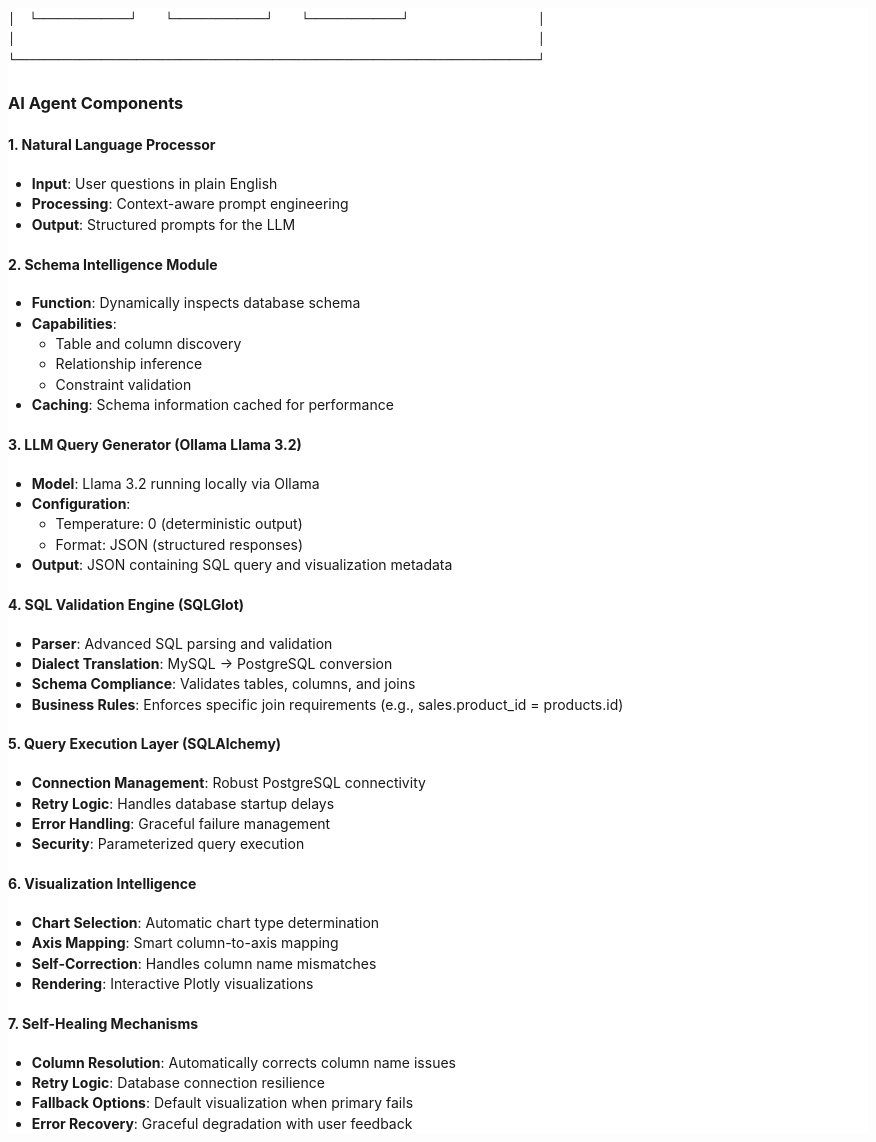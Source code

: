 ```
│  └─────────────┘    └─────────────┘    └─────────────┘                  │
│                                                                         │
└─────────────────────────────────────────────────────────────────────────┘
```

### AI Agent Components

#### 1. **Natural Language Processor**
- **Input**: User questions in plain English
- **Processing**: Context-aware prompt engineering
- **Output**: Structured prompts for the LLM

#### 2. **Schema Intelligence Module**
- **Function**: Dynamically inspects database schema
- **Capabilities**: 
  - Table and column discovery
  - Relationship inference
  - Constraint validation
- **Caching**: Schema information cached for performance

#### 3. **LLM Query Generator** (Ollama Llama 3.2)
- **Model**: Llama 3.2 running locally via Ollama
- **Configuration**: 
  - Temperature: 0 (deterministic output)
  - Format: JSON (structured responses)
- **Output**: JSON containing SQL query and visualization metadata

#### 4. **SQL Validation Engine** (SQLGlot)
- **Parser**: Advanced SQL parsing and validation
- **Dialect Translation**: MySQL → PostgreSQL conversion
- **Schema Compliance**: Validates tables, columns, and joins
- **Business Rules**: Enforces specific join requirements (e.g., sales.product_id = products.id)

#### 5. **Query Execution Layer** (SQLAlchemy)
- **Connection Management**: Robust PostgreSQL connectivity
- **Retry Logic**: Handles database startup delays
- **Error Handling**: Graceful failure management
- **Security**: Parameterized query execution

#### 6. **Visualization Intelligence**
- **Chart Selection**: Automatic chart type determination
- **Axis Mapping**: Smart column-to-axis mapping
- **Self-Correction**: Handles column name mismatches
- **Rendering**: Interactive Plotly visualizations

#### 7. **Self-Healing Mechanisms**
- **Column Resolution**: Automatically corrects column name issues
- **Retry Logic**: Database connection resilience
- **Fallback Options**: Default visualization when primary fails
- **Error Recovery**: Graceful degradation with user feedback
